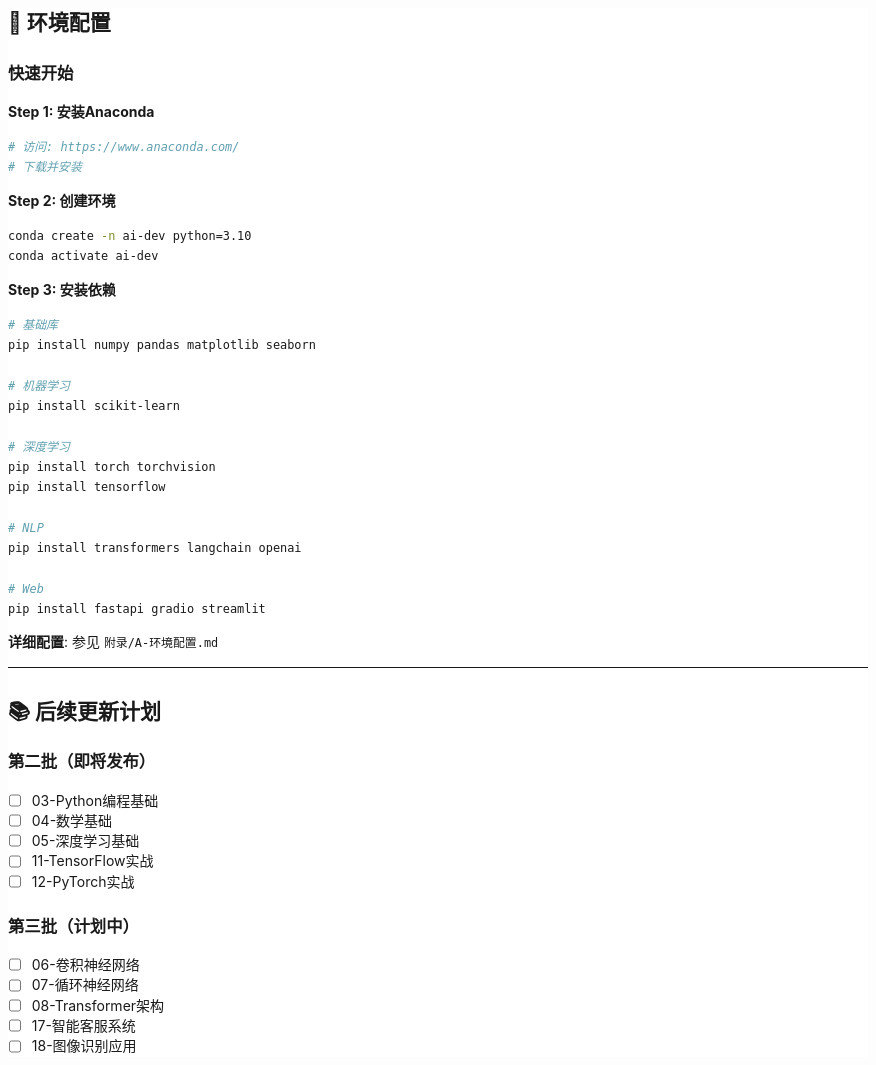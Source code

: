 
## 🔧 环境配置

### 快速开始

**Step 1: 安装Anaconda**
```bash
# 访问: https://www.anaconda.com/
# 下载并安装
```

**Step 2: 创建环境**
```bash
conda create -n ai-dev python=3.10
conda activate ai-dev
```

**Step 3: 安装依赖**
```bash
# 基础库
pip install numpy pandas matplotlib seaborn

# 机器学习
pip install scikit-learn

# 深度学习
pip install torch torchvision
pip install tensorflow

# NLP
pip install transformers langchain openai

# Web
pip install fastapi gradio streamlit
```

**详细配置**: 参见 `附录/A-环境配置.md`

---

## 📚 后续更新计划

### 第二批（即将发布）
- [ ] 03-Python编程基础
- [ ] 04-数学基础
- [ ] 05-深度学习基础
- [ ] 11-TensorFlow实战
- [ ] 12-PyTorch实战

### 第三批（计划中）
- [ ] 06-卷积神经网络
- [ ] 07-循环神经网络
- [ ] 08-Transformer架构
- [ ] 17-智能客服系统
- [ ] 18-图像识别应用
